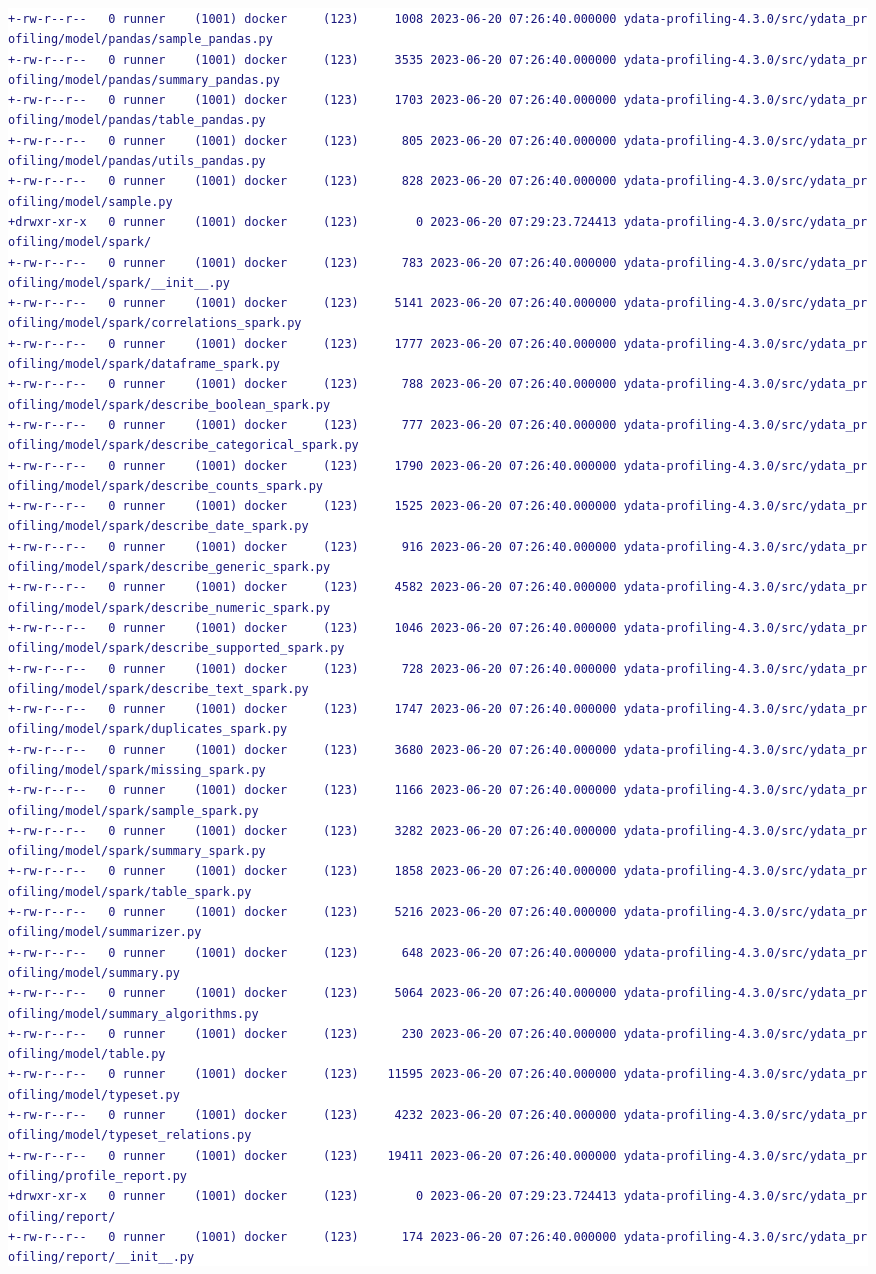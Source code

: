 ```diff
+-rw-r--r--   0 runner    (1001) docker     (123)     1008 2023-06-20 07:26:40.000000 ydata-profiling-4.3.0/src/ydata_profiling/model/pandas/sample_pandas.py
+-rw-r--r--   0 runner    (1001) docker     (123)     3535 2023-06-20 07:26:40.000000 ydata-profiling-4.3.0/src/ydata_profiling/model/pandas/summary_pandas.py
+-rw-r--r--   0 runner    (1001) docker     (123)     1703 2023-06-20 07:26:40.000000 ydata-profiling-4.3.0/src/ydata_profiling/model/pandas/table_pandas.py
+-rw-r--r--   0 runner    (1001) docker     (123)      805 2023-06-20 07:26:40.000000 ydata-profiling-4.3.0/src/ydata_profiling/model/pandas/utils_pandas.py
+-rw-r--r--   0 runner    (1001) docker     (123)      828 2023-06-20 07:26:40.000000 ydata-profiling-4.3.0/src/ydata_profiling/model/sample.py
+drwxr-xr-x   0 runner    (1001) docker     (123)        0 2023-06-20 07:29:23.724413 ydata-profiling-4.3.0/src/ydata_profiling/model/spark/
+-rw-r--r--   0 runner    (1001) docker     (123)      783 2023-06-20 07:26:40.000000 ydata-profiling-4.3.0/src/ydata_profiling/model/spark/__init__.py
+-rw-r--r--   0 runner    (1001) docker     (123)     5141 2023-06-20 07:26:40.000000 ydata-profiling-4.3.0/src/ydata_profiling/model/spark/correlations_spark.py
+-rw-r--r--   0 runner    (1001) docker     (123)     1777 2023-06-20 07:26:40.000000 ydata-profiling-4.3.0/src/ydata_profiling/model/spark/dataframe_spark.py
+-rw-r--r--   0 runner    (1001) docker     (123)      788 2023-06-20 07:26:40.000000 ydata-profiling-4.3.0/src/ydata_profiling/model/spark/describe_boolean_spark.py
+-rw-r--r--   0 runner    (1001) docker     (123)      777 2023-06-20 07:26:40.000000 ydata-profiling-4.3.0/src/ydata_profiling/model/spark/describe_categorical_spark.py
+-rw-r--r--   0 runner    (1001) docker     (123)     1790 2023-06-20 07:26:40.000000 ydata-profiling-4.3.0/src/ydata_profiling/model/spark/describe_counts_spark.py
+-rw-r--r--   0 runner    (1001) docker     (123)     1525 2023-06-20 07:26:40.000000 ydata-profiling-4.3.0/src/ydata_profiling/model/spark/describe_date_spark.py
+-rw-r--r--   0 runner    (1001) docker     (123)      916 2023-06-20 07:26:40.000000 ydata-profiling-4.3.0/src/ydata_profiling/model/spark/describe_generic_spark.py
+-rw-r--r--   0 runner    (1001) docker     (123)     4582 2023-06-20 07:26:40.000000 ydata-profiling-4.3.0/src/ydata_profiling/model/spark/describe_numeric_spark.py
+-rw-r--r--   0 runner    (1001) docker     (123)     1046 2023-06-20 07:26:40.000000 ydata-profiling-4.3.0/src/ydata_profiling/model/spark/describe_supported_spark.py
+-rw-r--r--   0 runner    (1001) docker     (123)      728 2023-06-20 07:26:40.000000 ydata-profiling-4.3.0/src/ydata_profiling/model/spark/describe_text_spark.py
+-rw-r--r--   0 runner    (1001) docker     (123)     1747 2023-06-20 07:26:40.000000 ydata-profiling-4.3.0/src/ydata_profiling/model/spark/duplicates_spark.py
+-rw-r--r--   0 runner    (1001) docker     (123)     3680 2023-06-20 07:26:40.000000 ydata-profiling-4.3.0/src/ydata_profiling/model/spark/missing_spark.py
+-rw-r--r--   0 runner    (1001) docker     (123)     1166 2023-06-20 07:26:40.000000 ydata-profiling-4.3.0/src/ydata_profiling/model/spark/sample_spark.py
+-rw-r--r--   0 runner    (1001) docker     (123)     3282 2023-06-20 07:26:40.000000 ydata-profiling-4.3.0/src/ydata_profiling/model/spark/summary_spark.py
+-rw-r--r--   0 runner    (1001) docker     (123)     1858 2023-06-20 07:26:40.000000 ydata-profiling-4.3.0/src/ydata_profiling/model/spark/table_spark.py
+-rw-r--r--   0 runner    (1001) docker     (123)     5216 2023-06-20 07:26:40.000000 ydata-profiling-4.3.0/src/ydata_profiling/model/summarizer.py
+-rw-r--r--   0 runner    (1001) docker     (123)      648 2023-06-20 07:26:40.000000 ydata-profiling-4.3.0/src/ydata_profiling/model/summary.py
+-rw-r--r--   0 runner    (1001) docker     (123)     5064 2023-06-20 07:26:40.000000 ydata-profiling-4.3.0/src/ydata_profiling/model/summary_algorithms.py
+-rw-r--r--   0 runner    (1001) docker     (123)      230 2023-06-20 07:26:40.000000 ydata-profiling-4.3.0/src/ydata_profiling/model/table.py
+-rw-r--r--   0 runner    (1001) docker     (123)    11595 2023-06-20 07:26:40.000000 ydata-profiling-4.3.0/src/ydata_profiling/model/typeset.py
+-rw-r--r--   0 runner    (1001) docker     (123)     4232 2023-06-20 07:26:40.000000 ydata-profiling-4.3.0/src/ydata_profiling/model/typeset_relations.py
+-rw-r--r--   0 runner    (1001) docker     (123)    19411 2023-06-20 07:26:40.000000 ydata-profiling-4.3.0/src/ydata_profiling/profile_report.py
+drwxr-xr-x   0 runner    (1001) docker     (123)        0 2023-06-20 07:29:23.724413 ydata-profiling-4.3.0/src/ydata_profiling/report/
+-rw-r--r--   0 runner    (1001) docker     (123)      174 2023-06-20 07:26:40.000000 ydata-profiling-4.3.0/src/ydata_profiling/report/__init__.py
```